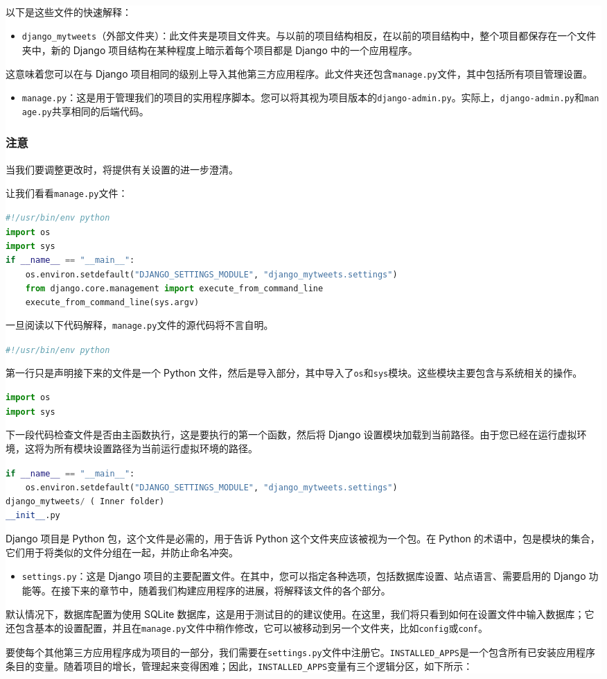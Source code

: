 以下是这些文件的快速解释：

+   `django_mytweets`（外部文件夹）：此文件夹是项目文件夹。与以前的项目结构相反，在以前的项目结构中，整个项目都保存在一个文件夹中，新的 Django 项目结构在某种程度上暗示着每个项目都是 Django 中的一个应用程序。

这意味着您可以在与 Django 项目相同的级别上导入其他第三方应用程序。此文件夹还包含`manage.py`文件，其中包括所有项目管理设置。

+   `manage.py`：这是用于管理我们的项目的实用程序脚本。您可以将其视为项目版本的`django-admin.py`。实际上，`django-admin.py`和`manage.py`共享相同的后端代码。

### 注意

当我们要调整更改时，将提供有关设置的进一步澄清。

让我们看看`manage.py`文件：

```py
#!/usr/bin/env python
import os
import sys
if __name__ == "__main__":
    os.environ.setdefault("DJANGO_SETTINGS_MODULE", "django_mytweets.settings")
    from django.core.management import execute_from_command_line
    execute_from_command_line(sys.argv)
```

一旦阅读以下代码解释，`manage.py`文件的源代码将不言自明。

```py
#!/usr/bin/env python

```

第一行只是声明接下来的文件是一个 Python 文件，然后是导入部分，其中导入了`os`和`sys`模块。这些模块主要包含与系统相关的操作。

```py
import os
import sys
```

下一段代码检查文件是否由主函数执行，这是要执行的第一个函数，然后将 Django 设置模块加载到当前路径。由于您已经在运行虚拟环境，这将为所有模块设置路径为当前运行虚拟环境的路径。

```py
if __name__ == "__main__":
    os.environ.setdefault("DJANGO_SETTINGS_MODULE", "django_mytweets.settings")
django_mytweets/ ( Inner folder)
__init__.py
```

Django 项目是 Python 包，这个文件是必需的，用于告诉 Python 这个文件夹应该被视为一个包。在 Python 的术语中，包是模块的集合，它们用于将类似的文件分组在一起，并防止命名冲突。

+   `settings.py`：这是 Django 项目的主要配置文件。在其中，您可以指定各种选项，包括数据库设置、站点语言、需要启用的 Django 功能等。在接下来的章节中，随着我们构建应用程序的进展，将解释该文件的各个部分。

默认情况下，数据库配置为使用 SQLite 数据库，这是用于测试目的的建议使用。在这里，我们将只看到如何在设置文件中输入数据库；它还包含基本的设置配置，并且在`manage.py`文件中稍作修改，它可以被移动到另一个文件夹，比如`config`或`conf`。

要使每个其他第三方应用程序成为项目的一部分，我们需要在`settings.py`文件中注册它。`INSTALLED_APPS`是一个包含所有已安装应用程序条目的变量。随着项目的增长，管理起来变得困难；因此，`INSTALLED_APPS`变量有三个逻辑分区，如下所示：
